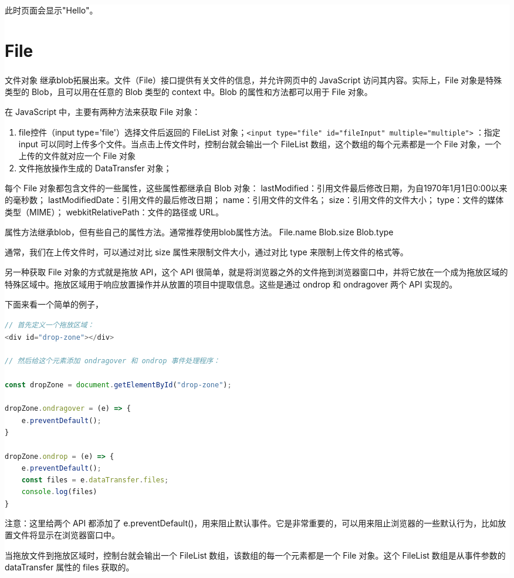 此时页面会显示"Hello"。


# File 
文件对象 继承blob拓展出来。文件（File）接口提供有关文件的信息，并允许网页中的 JavaScript 访问其内容。实际上，File 对象是特殊类型的 Blob，且可以用在任意的 Blob 类型的 context 中。Blob 的属性和方法都可以用于 File 对象。

在 JavaScript 中，主要有两种方法来获取 File 对象：
1. file控件（input type='file'）选择文件后返回的 FileList 对象；`<input type="file" id="fileInput" multiple="multiple">` ：指定 input 可以同时上传多个文件。当点击上传文件时，控制台就会输出一个 FileList 数组，这个数组的每个元素都是一个 File 对象，一个上传的文件就对应一个 File 对象
2. 文件拖放操作生成的 DataTransfer 对象；

每个 File 对象都包含文件的一些属性，这些属性都继承自 Blob 对象：
lastModified：引用文件最后修改日期，为自1970年1月1日0:00以来的毫秒数；
lastModifiedDate：引用文件的最后修改日期；
name：引用文件的文件名；
size：引用文件的文件大小；
type：文件的媒体类型（MIME）；
webkitRelativePath：文件的路径或 URL。

属性方法继承blob，但有些自己的属性方法。通常推荐使用blob属性方法。
File.name
Blob.size
Blob.type

通常，我们在上传文件时，可以通过对比 size 属性来限制文件大小，通过对比 type 来限制上传文件的格式等。

另一种获取 File 对象的方式就是拖放 API，这个 API 很简单，就是将浏览器之外的文件拖到浏览器窗口中，并将它放在一个成为拖放区域的特殊区域中。拖放区域用于响应放置操作并从放置的项目中提取信息。这些是通过 ondrop 和 ondragover 两个 API 实现的。

下面来看一个简单的例子，

```js
// 首先定义一个拖放区域：
<div id="drop-zone"></div>

// 然后给这个元素添加 ondragover 和 ondrop 事件处理程序：

const dropZone = document.getElementById("drop-zone");

dropZone.ondragover = (e) => {
    e.preventDefault();
}

dropZone.ondrop = (e) => {
    e.preventDefault();
    const files = e.dataTransfer.files;
    console.log(files)
}
```
注意：这里给两个 API 都添加了 e.preventDefault()，用来阻止默认事件。它是非常重要的，可以用来阻止浏览器的一些默认行为，比如放置文件将显示在浏览器窗口中。

当拖放文件到拖放区域时，控制台就会输出一个 FileList 数组，该数组的每一个元素都是一个 File 对象。这个 FileList 数组是从事件参数的 dataTransfer 属性的 files 获取的。
